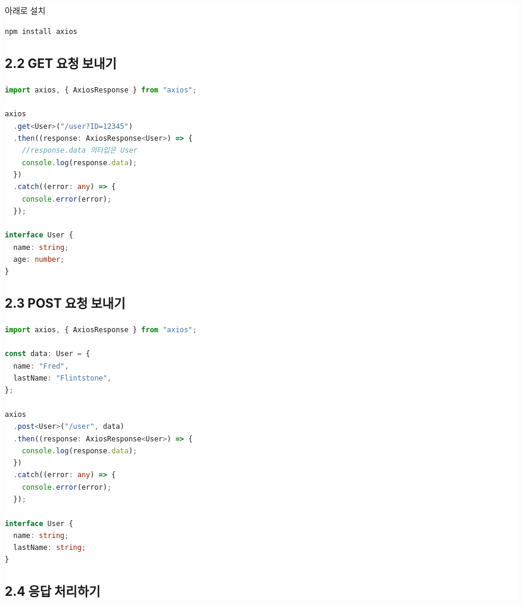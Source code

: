 아래로 설치

```bash
npm install axios
```

## 2.2 GET 요청 보내기

```ts
import axios, { AxiosResponse } from "axios";

axios
  .get<User>("/user?ID=12345")
  .then((response: AxiosResponse<User>) => {
    //response.data 의타입은 User
    console.log(response.data);
  })
  .catch((error: any) => {
    console.error(error);
  });

interface User {
  name: string;
  age: number;
}
```

## 2.3 POST 요청 보내기

```ts
import axios, { AxiosResponse } from "axios";

const data: User = {
  name: "Fred",
  lastName: "Flintstone",
};

axios
  .post<User>("/user", data)
  .then((response: AxiosResponse<User>) => {
    console.log(response.data);
  })
  .catch((error: any) => {
    console.error(error);
  });

interface User {
  name: string;
  lastName: string;
}
```

## 2.4 응답 처리하기
